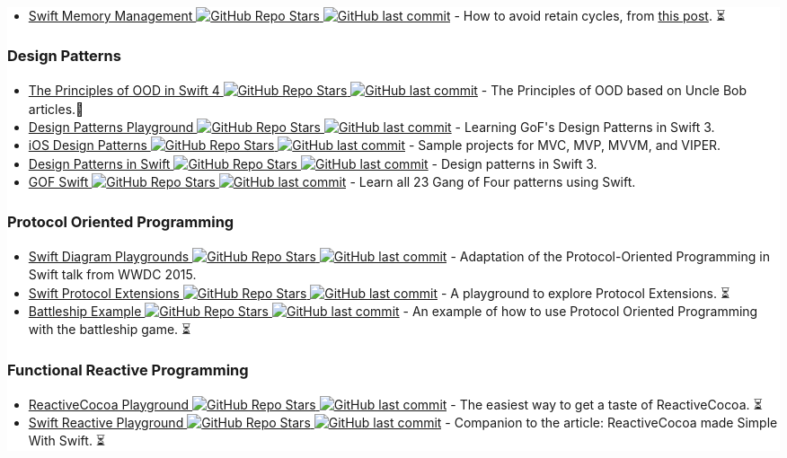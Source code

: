 * [Swift Memory Management ![GitHub Repo Stars](https://img.shields.io/github/stars/ndethore/swift-memory-management) ![GitHub last commit](https://img.shields.io/github/last-commit/ndethore/swift-memory-management)](https://github.com/ndethore/swift-memory-management) - How to avoid retain cycles, from [this post](http://detho.re/2016/01/21/writing-memory-efficient-swift-code/). ⏳

### Design Patterns

* [The Principles of OOD in Swift 4 ![GitHub Repo Stars](https://img.shields.io/github/stars/ochococo/OOD-Principles-In-Swift) ![GitHub last commit](https://img.shields.io/github/last-commit/ochococo/OOD-Principles-In-Swift)](https://github.com/ochococo/OOD-Principles-In-Swift) - The Principles of OOD based on Uncle Bob articles.🍁
* [Design Patterns Playground ![GitHub Repo Stars](https://img.shields.io/github/stars/edopelawi/DesignPatternsPlayground) ![GitHub last commit](https://img.shields.io/github/last-commit/edopelawi/DesignPatternsPlayground)](https://github.com/edopelawi/DesignPatternsPlayground) - Learning GoF's Design Patterns in Swift 3.
* [iOS Design Patterns ![GitHub Repo Stars](https://img.shields.io/github/stars/haxpor/ios-design-patterns) ![GitHub last commit](https://img.shields.io/github/last-commit/haxpor/ios-design-patterns)](https://github.com/haxpor/ios-design-patterns) - Sample projects for MVC, MVP, MVVM, and VIPER.
* [Design Patterns in Swift ![GitHub Repo Stars](https://img.shields.io/github/stars/ochococo/Design-Patterns-In-Swift) ![GitHub last commit](https://img.shields.io/github/last-commit/ochococo/Design-Patterns-In-Swift)](https://github.com/ochococo/Design-Patterns-In-Swift) - Design patterns in Swift 3.
* [GOF Swift ![GitHub Repo Stars](https://img.shields.io/github/stars/SebastianBoldt/Gang-of-Four-and-Solid-Principles-in-Swift) ![GitHub last commit](https://img.shields.io/github/last-commit/SebastianBoldt/Gang-of-Four-and-Solid-Principles-in-Swift)](https://github.com/SebastianBoldt/Gang-of-Four-and-Solid-Principles-in-Swift) - Learn all 23 Gang of Four patterns using Swift.

### Protocol Oriented Programming

* [Swift Diagram Playgrounds ![GitHub Repo Stars](https://img.shields.io/github/stars/alskipp/Swift-Diagram-Playgrounds) ![GitHub last commit](https://img.shields.io/github/last-commit/alskipp/Swift-Diagram-Playgrounds)](https://github.com/alskipp/Swift-Diagram-Playgrounds) - Adaptation of the Protocol-Oriented Programming in Swift talk from WWDC 2015.
* [Swift Protocol Extensions ![GitHub Repo Stars](https://img.shields.io/github/stars/davidahouse/SwiftProtocolExtensions) ![GitHub last commit](https://img.shields.io/github/last-commit/davidahouse/SwiftProtocolExtensions)](https://github.com/davidahouse/SwiftProtocolExtensions) - A playground to explore Protocol Extensions. ⏳ 
* [Battleship Example ![GitHub Repo Stars](https://img.shields.io/github/stars/vichudson1/Battleship-POP-Example) ![GitHub last commit](https://img.shields.io/github/last-commit/vichudson1/Battleship-POP-Example)](https://github.com/vichudson1/Battleship-POP-Example) - An example of how to use Protocol Oriented Programming with the battleship game. ⏳ 

### Functional Reactive Programming

* [ReactiveCocoa Playground ![GitHub Repo Stars](https://img.shields.io/github/stars/nikita-leonov/ReactiveCocoaPlayground) ![GitHub last commit](https://img.shields.io/github/last-commit/nikita-leonov/ReactiveCocoaPlayground)](https://github.com/nikita-leonov/ReactiveCocoaPlayground) - The easiest way to get a taste of ReactiveCocoa. ⏳ 
* [Swift Reactive Playground ![GitHub Repo Stars](https://img.shields.io/github/stars/ColinEberhardt/SwiftReactivePlayground) ![GitHub last commit](https://img.shields.io/github/last-commit/ColinEberhardt/SwiftReactivePlayground)](https://github.com/ColinEberhardt/SwiftReactivePlayground) - Companion to the article: ReactiveCocoa made Simple With Swift. ⏳ 
